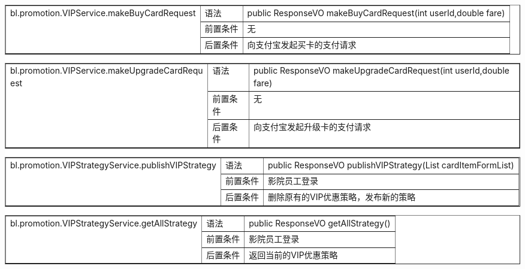 <table border="1">
  <tr>
    <td rowspan="3">bl.promotion.VIPService.makeBuyCardRequest</td>
    <td>语法</td>
    <td>public ResponseVO makeBuyCardRequest(int userId,double fare)</td>
  </tr>
  <tr>
    <td>前置条件</td>
    <td>无</td>
  </tr>
  <tr>
    <td>后置条件</td>
    <td>向支付宝发起买卡的支付请求</td>
  </tr>
</table>


<table border="1">
  <tr>
    <td rowspan="3">bl.promotion.VIPService.makeUpgradeCardRequest</td>
    <td>语法</td>
    <td>public ResponseVO makeUpgradeCardRequest(int userId,double fare)</td>
  </tr>
  <tr>
    <td>前置条件</td>
    <td>无</td>
  </tr>
  <tr>
    <td>后置条件</td>
    <td>向支付宝发起升级卡的支付请求</td>
  </tr>

  <table border="1">
  <tr>
    <td rowspan="3">bl.promotion.VIPStrategyService.publishVIPStrategy</td>
    <td>语法</td>
    <td>public ResponseVO publishVIPStrategy(List<CardItemForm> cardItemFormList)</td>
  </tr>
  <tr>
    <td>前置条件</td>
    <td>影院员工登录</td>
  </tr>
  <tr>
    <td>后置条件</td>
    <td>删除原有的VIP优惠策略，发布新的策略</td>
  </tr>
  <table border="1">
  <tr>
    <td rowspan="3">bl.promotion.VIPStrategyService.getAllStrategy</td>
    <td>语法</td>
    <td>public ResponseVO getAllStrategy()</td>
  </tr>
  <tr>
    <td>前置条件</td>
    <td>影院员工登录</td>
  </tr>
  <tr>
    <td>后置条件</td>
    <td>返回当前的VIP优惠策略</td>
  </tr>
